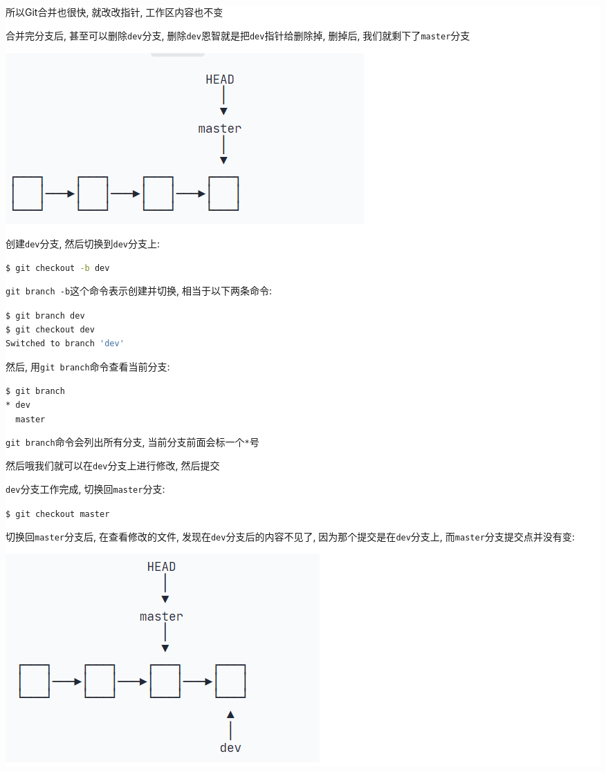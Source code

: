 所以Git合并也很快, 就改改指针, 工作区内容也不变

合并完分支后, 甚至可以删除`dev`分支, 删除`dev`恩智就是把`dev`指针给删除掉, 删掉后, 我们就剩下了`master`分支

![image-20241125144146883](assets/image-20241125144146883.png)



创建`dev`分支, 然后切换到`dev`分支上:

```bash
$ git checkout -b dev
```

`git branch -b`这个命令表示创建并切换, 相当于以下两条命令:

```bash
$ git branch dev
$ git checkout dev
Switched to branch 'dev'
```

然后, 用`git branch`命令查看当前分支:

```bash
$ git branch
* dev
  master
```

`git branch`命令会列出所有分支, 当前分支前面会标一个`*`号

然后哦我们就可以在`dev`分支上进行修改, 然后提交

`dev`分支工作完成, 切换回`master`分支:

```bash
$ git checkout master
```

切换回`master`分支后, 在查看修改的文件, 发现在`dev`分支后的内容不见了, 因为那个提交是在`dev`分支上, 而`master`分支提交点并没有变:

![image-20241125144557961](assets/image-20241125144557961.png)
